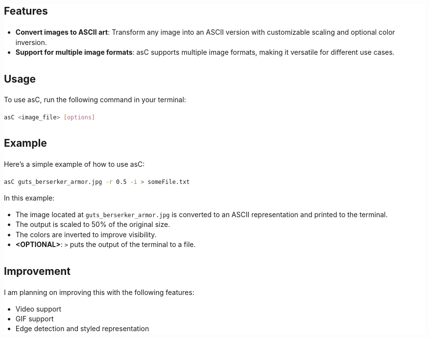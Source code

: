 ## Features

<ul class="custom-list">
  <li><strong>Convert images to ASCII art</strong>: Transform any image into an ASCII version with customizable scaling and optional color inversion.</li>
  <li><strong>Support for multiple image formats</strong>: asC supports multiple image formats, making it versatile for different use cases.</li>
</ul>


## Usage

To use asC, run the following command in your terminal:

```bash
asC <image_file> [options]
```

## Example

Here’s a simple example of how to use asC:

```bash
asC guts_berserker_armor.jpg -r 0.5 -i > someFile.txt
```

In this example:
<ul class="custom-list">
  <li>The image located at <code>guts_berserker_armor.jpg</code> is converted to an ASCII representation and printed to the terminal.</li>
  <li>The output is scaled to 50% of the original size.</li>
  <li>The colors are inverted to improve visibility.</li>
  <li><strong>&lt;OPTIONAL&gt;</strong>: <code>&gt;</code> puts the output of the terminal to a file.</li>
</ul>

## Improvement 

I am planning on improving this with the following features:
<ul class="custom-list">
  <li>Video support</li>
  <li>GIF support</li>
  <li>Edge detection and styled representation</li>
</ul>



